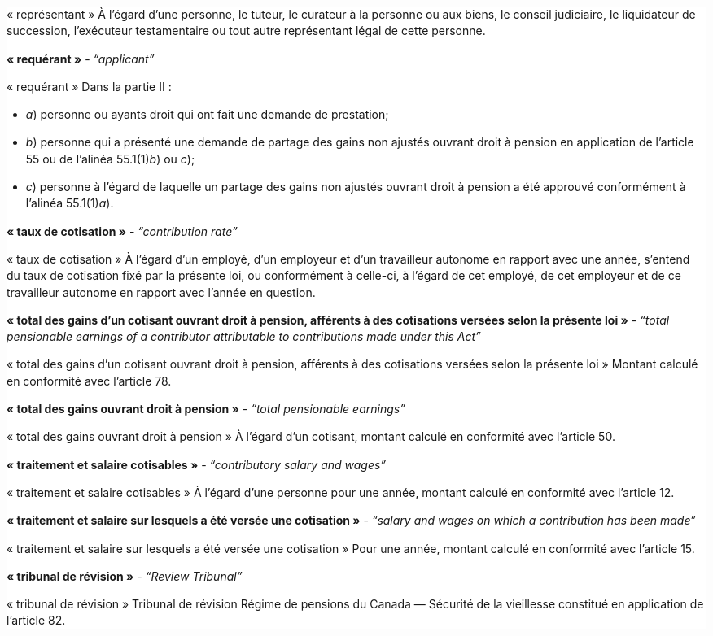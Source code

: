     

« représentant » À l’égard d’une personne, le tuteur, le curateur à la personne ou aux biens, le conseil judiciaire, le liquidateur de succession, l’exécuteur testamentaire ou tout autre représentant légal de cette personne.

**« requérant »** - _“applicant”_

    

« requérant » Dans la partie II :

  * _a_) personne ou ayants droit qui ont fait une demande de prestation;

  * _b_) personne qui a présenté une demande de partage des gains non ajustés ouvrant droit à pension en application de l’article 55 ou de l’alinéa 55.1(1)_b_) ou _c_);

  * _c_) personne à l’égard de laquelle un partage des gains non ajustés ouvrant droit à pension a été approuvé conformément à l’alinéa 55.1(1)_a_).

**« taux de cotisation »** - _“contribution rate”_

    

« taux de cotisation » À l’égard d’un employé, d’un employeur et d’un travailleur autonome en rapport avec une année, s’entend du taux de cotisation fixé par la présente loi, ou conformément à celle-ci, à l’égard de cet employé, de cet employeur et de ce travailleur autonome en rapport avec l’année en question.

**« total des gains d’un cotisant ouvrant droit à pension, afférents à des cotisations versées selon la présente loi »** - _“total pensionable earnings of a contributor attributable to contributions made under this Act”_

    

« total des gains d’un cotisant ouvrant droit à pension, afférents à des cotisations versées selon la présente loi » Montant calculé en conformité avec l’article 78.

**« total des gains ouvrant droit à pension »** - _“total pensionable earnings”_

    

« total des gains ouvrant droit à pension » À l’égard d’un cotisant, montant calculé en conformité avec l’article 50.

**« traitement et salaire cotisables »** - _“contributory salary and wages”_

    

« traitement et salaire cotisables » À l’égard d’une personne pour une année, montant calculé en conformité avec l’article 12.

**« traitement et salaire sur lesquels a été versée une cotisation »** - _“salary and wages on which a contribution has been made”_

    

« traitement et salaire sur lesquels a été versée une cotisation » Pour une année, montant calculé en conformité avec l’article 15.

**« tribunal de révision »** - _“Review Tribunal”_

    

« tribunal de révision » Tribunal de révision Régime de pensions du Canada — Sécurité de la vieillesse constitué en application de l’article 82.
